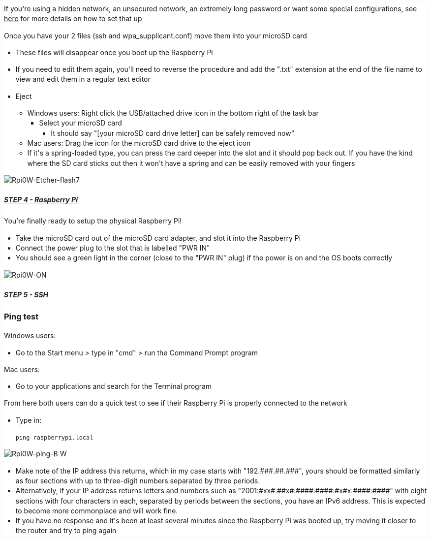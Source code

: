 If you're using a hidden network, an unsecured network, an extremely long  password or want some special configurations, see [here](https://www.raspberrypi.org/documentation/configuration/wireless/wireless-cli.md) for more details on how to set that up

Once you have your 2 files (ssh and wpa_supplicant.conf) move them into your microSD card
  - These files will disappear once you boot up the Raspberry Pi
  - If you need to edit them again, you'll need to reverse the procedure and add the ".txt" extension at the end of the file name to view and edit them in a regular text editor

- Eject
  - Windows users: Right click the USB/attached drive icon in the bottom right of the task bar
    - Select your microSD card
      - It should say "[your microSD card drive letter] can be safely removed now"
  - Mac users: Drag the icon for the microSD card drive to the eject icon
  - If it's a spring-loaded type, you can press the card deeper into the slot and it should pop back out. If you have the kind where the SD card sticks out then it won't have a spring and can be easily removed with your fingers

![Rpi0W-Etcher-flash7](https://user-images.githubusercontent.com/12764347/90342538-026ecd00-dfd7-11ea-909c-33b757df5854.png)

##### <ins>STEP 4 - Raspberry Pi</ins>

You're finally ready to setup the physical Raspberry Pi!
- Take the microSD card out of the microSD card adapter, and slot it into the Raspberry Pi
- Connect the power plug to the slot that is labelled "PWR IN"
- You should see a green light in the corner (close to the "PWR IN" plug) if the power is on and the OS boots correctly

![Rpi0W-ON](https://user-images.githubusercontent.com/12764347/90437033-a6bc4680-e09f-11ea-8bf9-4b9a33be57e1.jpg)

##### </ins>STEP 5 - SSH</ins>

### Ping test

Windows users:
- Go to the Start menu > type in "cmd" > run the Command Prompt program

Mac users:
- Go to your applications and search for the Terminal program

From here both users can do a quick test to see if their Raspberry Pi is properly connected to the network
- Type in:
  ```
  ping raspberrypi.local 
  ```

![Rpi0W-ping-B W](https://user-images.githubusercontent.com/12764347/93723536-3ce6ff00-fb6d-11ea-8857-0140177264ef.png)

- Make note of the IP address this returns, which in my case starts with "192.###.##.###", yours should be formatted similarly as four sections with up to three-digit numbers separated by three periods.
- Alternatively, if your IP address returns letters and numbers such as "2001:#xx#:##x#:####:####:#x#x:####:####" with eight sections with four characters in each, separated by periods between the sections, you have an IPv6 address. This is expected to become more commonplace and will work fine.
- If you have no response and it's been at least several minutes since the Raspberry Pi was booted up, try moving it closer to the router and try to ping again
